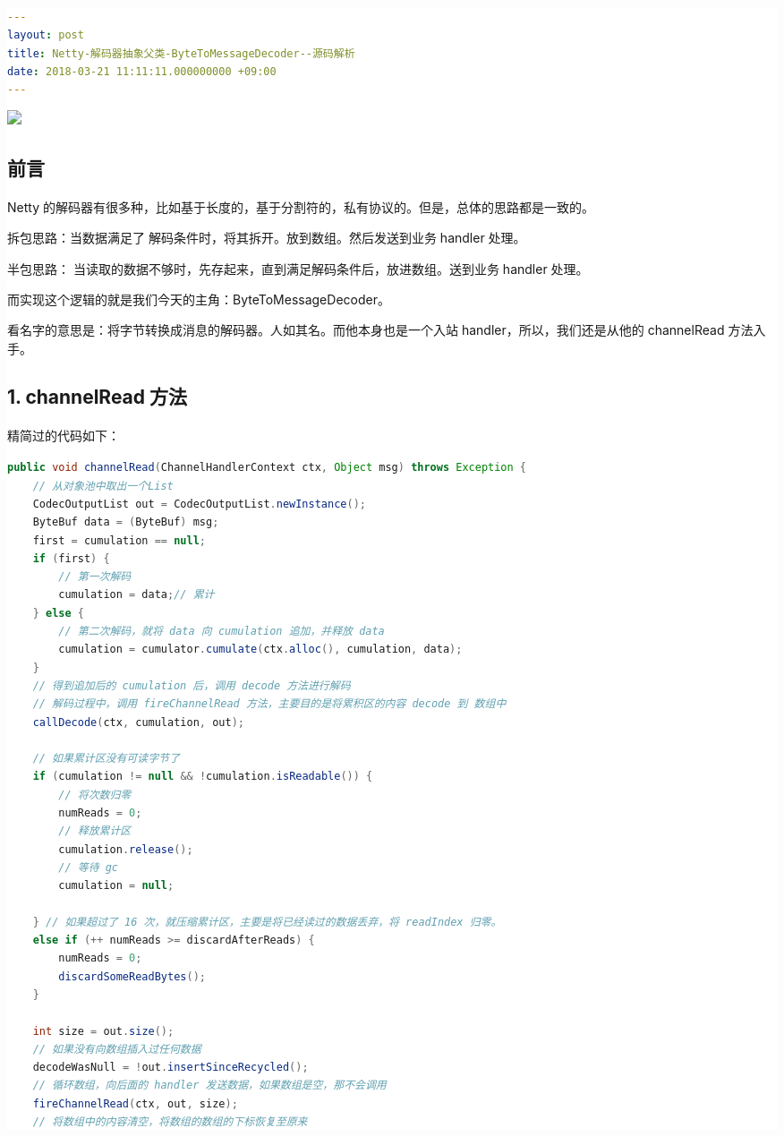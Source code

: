```yaml
---
layout: post
title: Netty-解码器抽象父类-ByteToMessageDecoder--源码解析
date: 2018-03-21 11:11:11.000000000 +09:00
---
```

![](https://upload-images.jianshu.io/upload_images/4236553-aa2b24c10096a75d.png?imageMogr2/auto-orient/strip%7CimageView2/2/w/1240)



## 前言

Netty 的解码器有很多种，比如基于长度的，基于分割符的，私有协议的。但是，总体的思路都是一致的。

拆包思路：当数据满足了 解码条件时，将其拆开。放到数组。然后发送到业务 handler 处理。

半包思路： 当读取的数据不够时，先存起来，直到满足解码条件后，放进数组。送到业务 handler 处理。

而实现这个逻辑的就是我们今天的主角：ByteToMessageDecoder。

看名字的意思是：将字节转换成消息的解码器。人如其名。而他本身也是一个入站 handler，所以，我们还是从他的 channelRead 方法入手。


## 1. channelRead 方法

精简过的代码如下：

````java
public void channelRead(ChannelHandlerContext ctx, Object msg) throws Exception {
   	// 从对象池中取出一个List
	CodecOutputList out = CodecOutputList.newInstance();
	ByteBuf data = (ByteBuf) msg;
	first = cumulation == null;
	if (first) {
	    // 第一次解码
	    cumulation = data;// 累计
	} else {
	    // 第二次解码，就将 data 向 cumulation 追加，并释放 data
	    cumulation = cumulator.cumulate(ctx.alloc(), cumulation, data);
	}
	// 得到追加后的 cumulation 后，调用 decode 方法进行解码
	// 解码过程中，调用 fireChannelRead 方法，主要目的是将累积区的内容 decode 到 数组中
	callDecode(ctx, cumulation, out);

	// 如果累计区没有可读字节了
	if (cumulation != null && !cumulation.isReadable()) {
	    // 将次数归零
	    numReads = 0;
	    // 释放累计区
	    cumulation.release();
	    // 等待 gc
	    cumulation = null;

	} // 如果超过了 16 次，就压缩累计区，主要是将已经读过的数据丢弃，将 readIndex 归零。
	else if (++ numReads >= discardAfterReads) {
	    numReads = 0;
	    discardSomeReadBytes();
	}

	int size = out.size();
    // 如果没有向数组插入过任何数据
    decodeWasNull = !out.insertSinceRecycled();
    // 循环数组，向后面的 handler 发送数据，如果数组是空，那不会调用
    fireChannelRead(ctx, out, size);
    // 将数组中的内容清空，将数组的数组的下标恢复至原来
````